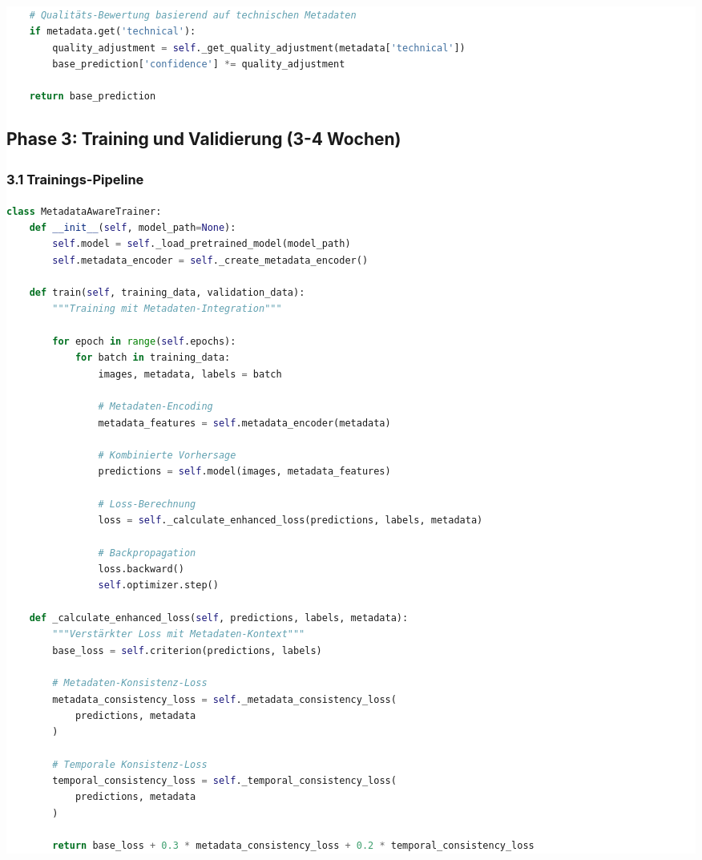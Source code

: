 ```python
    # Qualitäts-Bewertung basierend auf technischen Metadaten
    if metadata.get('technical'):
        quality_adjustment = self._get_quality_adjustment(metadata['technical'])
        base_prediction['confidence'] *= quality_adjustment
    
    return base_prediction
```

## **Phase 3: Training und Validierung (3-4 Wochen)**

### 3.1 Trainings-Pipeline
```python
class MetadataAwareTrainer:
    def __init__(self, model_path=None):
        self.model = self._load_pretrained_model(model_path)
        self.metadata_encoder = self._create_metadata_encoder()
        
    def train(self, training_data, validation_data):
        """Training mit Metadaten-Integration"""
        
        for epoch in range(self.epochs):
            for batch in training_data:
                images, metadata, labels = batch
                
                # Metadaten-Encoding
                metadata_features = self.metadata_encoder(metadata)
                
                # Kombinierte Vorhersage
                predictions = self.model(images, metadata_features)
                
                # Loss-Berechnung
                loss = self._calculate_enhanced_loss(predictions, labels, metadata)
                
                # Backpropagation
                loss.backward()
                self.optimizer.step()
    
    def _calculate_enhanced_loss(self, predictions, labels, metadata):
        """Verstärkter Loss mit Metadaten-Kontext"""
        base_loss = self.criterion(predictions, labels)
        
        # Metadaten-Konsistenz-Loss
        metadata_consistency_loss = self._metadata_consistency_loss(
            predictions, metadata
        )
        
        # Temporale Konsistenz-Loss
        temporal_consistency_loss = self._temporal_consistency_loss(
            predictions, metadata
        )
        
        return base_loss + 0.3 * metadata_consistency_loss + 0.2 * temporal_consistency_loss
```
